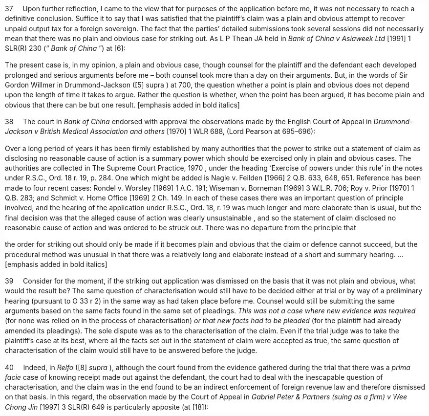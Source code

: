 37     Upon further reflection, I came to the view that for purposes of the application before me, it was not necessary to reach a definitive conclusion. Suffice it to say that I was satisfied that the plaintiff’s claim was a plain and obvious attempt to recover unpaid output tax for a foreign sovereign. The fact that the parties’ detailed submissions took several sessions did not necessarily mean that there was no plain and obvious case for striking out. As L P Thean JA held in _Bank of China v Asiaweek Ltd_ <span class="citation">[1991] 1 SLR(R) 230</span> (“ _Bank of China_ ”) at [6]: 

 The present case is, in my opinion, a plain and obvious case, though counsel for the plaintiff and the defendant each developed prolonged and serious arguments before me – both counsel took more than a day on their arguments. But, in the words of Sir Gordon Willmer in Drummond-Jackson ([5] supra ) at 700, the question whether a point is plain and obvious does not depend upon the length of time it takes to argue. Rather the question is whether, when the point has been argued, it has become plain and obvious that there can be but one result. [emphasis added in bold italics] 

38     The court in _Bank of China_ endorsed with approval the observations made by the English Court of Appeal in _Drummond-Jackson v British Medical Association and others_ [1970] 1 WLR 688, (Lord Pearson at 695–696): 

 Over a long period of years it has been firmly established by many authorities that the power to strike out a statement of claim as disclosing no reasonable cause of action is a summary power which should be exercised only in plain and obvious cases. The authorities are collected in The Supreme Court Practice, 1970 , under the heading ‘Exercise of powers under this rule’ in the notes under R.S.C., Ord. 18 r. 19, p. 284. One which might be added is Nagle v. Feilden [1966] 2 Q.B. 633, 648, 651. Reference has been made to four recent cases: Rondel v. Worsley [1969] 1 A.C. 191; Wiseman v. Borneman [1969] 3 W.L.R. 706; Roy v. Prior [1970] 1 Q.B. 283; and Schmidt v. Home Office [1969] 2 Ch. 149. In each of these cases there was an important question of principle involved, and the hearing of the application under R.S.C., Ord. 18, r. 19 was much longer and more elaborate than is usual, but the final decision was that the alleged cause of action was clearly unsustainable , and so the statement of claim disclosed no reasonable cause of action and was ordered to be struck out. There was no departure from the principle that 


 the order for striking out should only be made if it becomes plain and obvious that the claim or defence cannot succeed, but the procedural method was unusual in that there was a relatively long and elaborate instead of a short and summary hearing. ... [emphasis added in bold italics] 

39     Consider for the moment, if the striking out application was dismissed on the basis that it was not plain and obvious, what would the result be? The same question of characterisation would still have to be decided either at trial or by way of a preliminary hearing (pursuant to O 33 r 2) in the same way as had taken place before me. Counsel would still be submitting the same arguments based on the same facts found in the same set of pleadings. _This was not a case where new evidence was required_ (for none was relied on in the process of characterisation) _or that new facts had to be pleaded_ (for the plaintiff had already amended its pleadings). The sole dispute was as to the characterisation of the claim. Even if the trial judge was to take the plaintiff’s case at its best, where all the facts set out in the statement of claim were accepted as true, the same question of characterisation of the claim would still have to be answered before the judge. 

40     Indeed, in _Relfo_ ([8] _supra_ ), although the court found from the evidence gathered during the trial that there was a _prima facie_ case of knowing receipt made out against the defendant, the court had to deal with the inescapable question of characterisation, and the claim was in the end found to be an indirect enforcement of foreign revenue law and therefore dismissed on that basis. In this regard, the observation made by the Court of Appeal in _Gabriel Peter & Partners (suing as a firm) v Wee Chong Jin_ <span class="citation">[1997] 3 SLR(R) 649</span> is particularly apposite (at [18]): 
